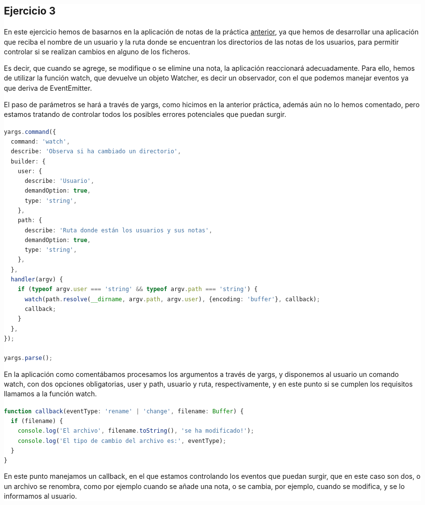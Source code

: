 ## **Ejercicio 3**
En este ejercicio hemos de basarnos en la aplicación de notas de la práctica [anterior](https://github.com/ULL-ESIT-INF-DSI-2021/ull-esit-inf-dsi-20-21-prct08-filesystem-notes-app-alu0101254678.git), ya que hemos de desarrollar una aplicación que reciba el nombre
de un usuario y la ruta donde se encuentran los directorios de las notas de los usuarios, para permitir controlar si se realizan cambios
en alguno de los ficheros.

Es decir, que cuando se agrege, se modifique o se elimine una nota, la aplicación reaccionará adecuadamente. Para ello, hemos de utilizar la
función watch, que devuelve un objeto Watcher, es decir un observador, con el que podemos manejar eventos ya que deriva de EventEmitter.

El paso de parámetros se hará a través de yargs, como hicimos en la anterior práctica, además aún no lo hemos comentado, pero estamos tratando de
controlar todos los posibles errores potenciales que puedan surgir.

```TypeScript
yargs.command({
  command: 'watch',
  describe: 'Observa si ha cambiado un directorio',
  builder: {
    user: {
      describe: 'Usuario',
      demandOption: true,
      type: 'string',
    },
    path: {
      describe: 'Ruta donde están los usuarios y sus notas',
      demandOption: true,
      type: 'string',
    },
  },
  handler(argv) {
    if (typeof argv.user === 'string' && typeof argv.path === 'string') {
      watch(path.resolve(__dirname, argv.path, argv.user), {encoding: 'buffer'}, callback);
      callback;
    }
  },
});

yargs.parse();
```
En la aplicación como comentábamos procesamos los argumentos a través de yargs, y disponemos al usuario un comando watch, con dos opciones obligatorias,
user y path, usuario y ruta, respectivamente, y en este punto si se cumplen los requisitos llamamos a la función watch.

```TypeScript
function callback(eventType: 'rename' | 'change', filename: Buffer) {
  if (filename) {
    console.log('El archivo', filename.toString(), 'se ha modificado!');
    console.log('El tipo de cambio del archivo es:', eventType);
  }
}
```
En este punto manejamos un callback, en el que estamos controlando los eventos que puedan surgir, que en este caso son dos, o un archivo se renombra, como
por ejemplo cuando se añade una nota, o se cambia, por ejemplo, cuando se modifica, y se lo informamos al usuario.
